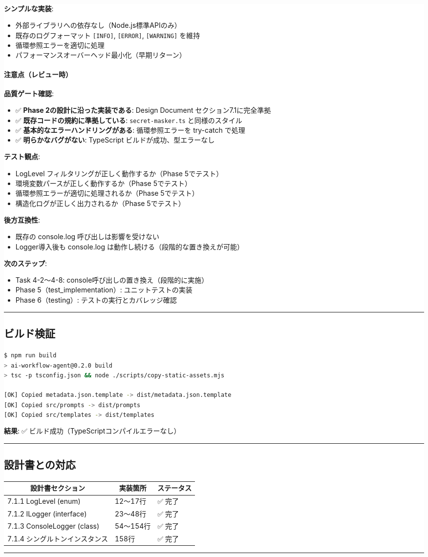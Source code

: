**シンプルな実装**:
- 外部ライブラリへの依存なし（Node.js標準APIのみ）
- 既存のログフォーマット `[INFO]`, `[ERROR]`, `[WARNING]` を維持
- 循環参照エラーを適切に処理
- パフォーマンスオーバーヘッド最小化（早期リターン）

#### 注意点（レビュー時）

**品質ゲート確認**:
- ✅ **Phase 2の設計に沿った実装である**: Design Document セクション7.1に完全準拠
- ✅ **既存コードの規約に準拠している**: `secret-masker.ts` と同様のスタイル
- ✅ **基本的なエラーハンドリングがある**: 循環参照エラーを try-catch で処理
- ✅ **明らかなバグがない**: TypeScript ビルドが成功、型エラーなし

**テスト観点**:
- LogLevel フィルタリングが正しく動作するか（Phase 5でテスト）
- 環境変数パースが正しく動作するか（Phase 5でテスト）
- 循環参照エラーが適切に処理されるか（Phase 5でテスト）
- 構造化ログが正しく出力されるか（Phase 5でテスト）

**後方互換性**:
- 既存の console.log 呼び出しは影響を受けない
- Logger導入後も console.log は動作し続ける（段階的な置き換えが可能）

**次のステップ**:
- Task 4-2～4-8: console呼び出しの置き換え（段階的に実施）
- Phase 5（test_implementation）: ユニットテストの実装
- Phase 6（testing）: テストの実行とカバレッジ確認

---

## ビルド検証

```bash
$ npm run build
> ai-workflow-agent@0.2.0 build
> tsc -p tsconfig.json && node ./scripts/copy-static-assets.mjs

[OK] Copied metadata.json.template -> dist/metadata.json.template
[OK] Copied src/prompts -> dist/prompts
[OK] Copied src/templates -> dist/templates
```

**結果**: ✅ ビルド成功（TypeScriptコンパイルエラーなし）

---

## 設計書との対応

| 設計書セクション | 実装箇所 | ステータス |
|-----------------|---------|----------|
| 7.1.1 LogLevel (enum) | 12～17行 | ✅ 完了 |
| 7.1.2 ILogger (interface) | 23～48行 | ✅ 完了 |
| 7.1.3 ConsoleLogger (class) | 54～154行 | ✅ 完了 |
| 7.1.4 シングルトンインスタンス | 158行 | ✅ 完了 |

---